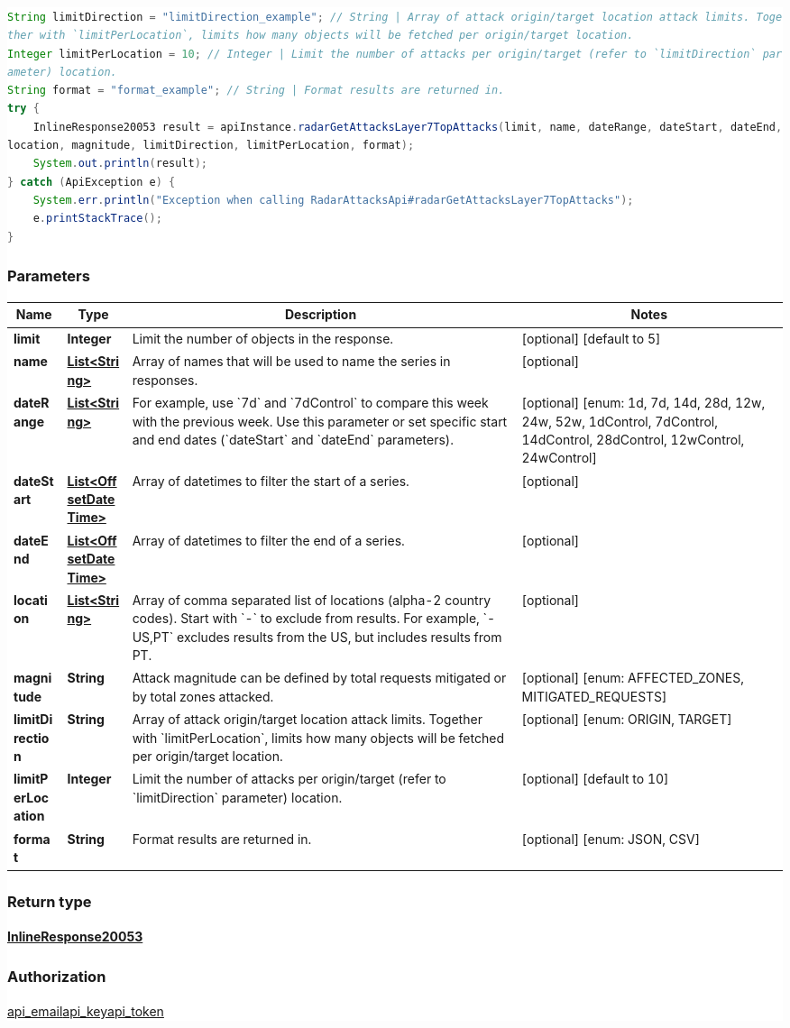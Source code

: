 ```java
String limitDirection = "limitDirection_example"; // String | Array of attack origin/target location attack limits. Together with `limitPerLocation`, limits how many objects will be fetched per origin/target location.
Integer limitPerLocation = 10; // Integer | Limit the number of attacks per origin/target (refer to `limitDirection` parameter) location.
String format = "format_example"; // String | Format results are returned in.
try {
    InlineResponse20053 result = apiInstance.radarGetAttacksLayer7TopAttacks(limit, name, dateRange, dateStart, dateEnd, location, magnitude, limitDirection, limitPerLocation, format);
    System.out.println(result);
} catch (ApiException e) {
    System.err.println("Exception when calling RadarAttacksApi#radarGetAttacksLayer7TopAttacks");
    e.printStackTrace();
}
```

### Parameters

Name | Type | Description  | Notes
------------- | ------------- | ------------- | -------------
 **limit** | **Integer**| Limit the number of objects in the response. | [optional] [default to 5]
 **name** | [**List&lt;String&gt;**](String.md)| Array of names that will be used to name the series in responses. | [optional]
 **dateRange** | [**List&lt;String&gt;**](String.md)| For example, use &#x60;7d&#x60; and &#x60;7dControl&#x60; to compare this week with the previous week. Use this parameter or set specific start and end dates (&#x60;dateStart&#x60; and &#x60;dateEnd&#x60; parameters). | [optional] [enum: 1d, 7d, 14d, 28d, 12w, 24w, 52w, 1dControl, 7dControl, 14dControl, 28dControl, 12wControl, 24wControl]
 **dateStart** | [**List&lt;OffsetDateTime&gt;**](OffsetDateTime.md)| Array of datetimes to filter the start of a series. | [optional]
 **dateEnd** | [**List&lt;OffsetDateTime&gt;**](OffsetDateTime.md)| Array of datetimes to filter the end of a series. | [optional]
 **location** | [**List&lt;String&gt;**](String.md)| Array of comma separated list of locations (alpha-2 country codes). Start with &#x60;-&#x60; to exclude from results. For example, &#x60;-US,PT&#x60; excludes results from the US, but includes results from PT. | [optional]
 **magnitude** | **String**| Attack magnitude can be defined by total requests mitigated or by total zones attacked. | [optional] [enum: AFFECTED_ZONES, MITIGATED_REQUESTS]
 **limitDirection** | **String**| Array of attack origin/target location attack limits. Together with &#x60;limitPerLocation&#x60;, limits how many objects will be fetched per origin/target location. | [optional] [enum: ORIGIN, TARGET]
 **limitPerLocation** | **Integer**| Limit the number of attacks per origin/target (refer to &#x60;limitDirection&#x60; parameter) location. | [optional] [default to 10]
 **format** | **String**| Format results are returned in. | [optional] [enum: JSON, CSV]

### Return type

[**InlineResponse20053**](InlineResponse20053.md)

### Authorization

[api_email](../README.md#api_email)[api_key](../README.md#api_key)[api_token](../README.md#api_token)

